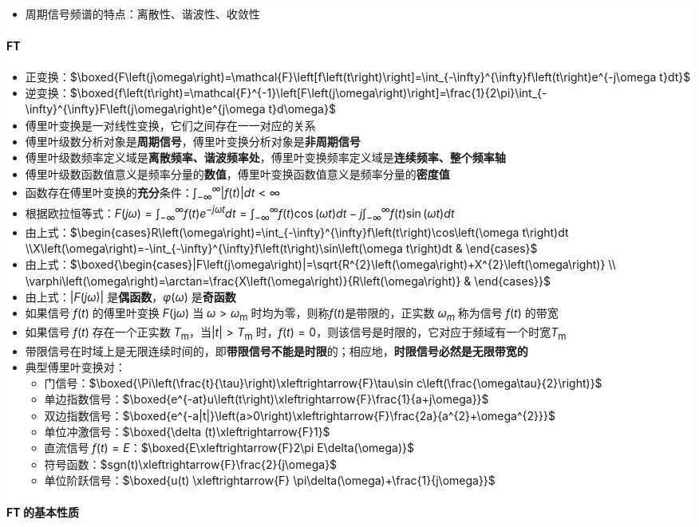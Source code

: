 - 周期信号频谱的特点：离散性、谐波性、收敛性


#### FT
- 正变换：$\boxed{F\left(j\omega\right)=\mathcal{F}\left[f\left(t\right)\right]=\int_{-\infty}^{\infty}f\left(t\right)e^{-j\omega t}dt}$
- 逆变换：$\boxed{f\left(t\right)=\mathcal{F}^{-1}\left[F\left(j\omega\right)\right]=\frac{1}{2\pi}\int_{-\infty}^{\infty}F\left(j\omega\right)e^{j\omega t}d\omega}$
- 傅里叶变换是一对线性变换，它们之间存在一一对应的关系
- 傅里叶级数分析对象是**周期信号**，傅里叶变换分析对象是**非周期信号**
- 傅里叶级数频率定义域是**离散频率、谐波频率处**，傅里叶变换频率定义域是**连续频率、整个频率轴**
- 傅里叶级数函数值意义是频率分量的**数值**，傅里叶变换函数值意义是频率分量的**密度值**
- 函数存在傅里叶变换的**充分**条件：$\int_{-\infty}^{\infty}|f\left(t\right)|dt<\infty$
- 根据欧拉恒等式：$F\left(j\omega\right)=\int_{-\infty}^{\infty}f\left(t\right)e^{-j\omega t}dt=\int_{-\infty}^{\infty}f\left(t\right)\cos\left(\omega t\right)dt-j\int_{-\infty}^{\infty}f\left(t\right)\sin\left(\omega t\right)dt$
- 由上式：$\begin{cases}R\left(\omega\right)=\int_{-\infty}^{\infty}f\left(t\right)\cos\left(\omega t\right)dt \\X\left(\omega\right)=-\int_{-\infty}^{\infty}f\left(t\right)\sin\left(\omega t\right)dt & \end{cases}$
- 由上式：$\boxed{\begin{cases}|F\left(j\omega\right)|=\sqrt{R^{2}\left(\omega\right)+X^{2}\left(\omega\right)} \\ \varphi\left(\omega\right)=\arctan=\frac{X\left(\omega\right)}{R\left(\omega\right)} & \end{cases}}$
- 由上式：$|F\left(j\omega\right)|$ 是**偶函数**，$\varphi\left(\omega\right)$ 是**奇函数**
- 如果信号 $f(t)$ 的傅里叶变换 $F($j$\omega )$ 当 $\omega>\omega_\mathrm{m}$ 时均为零，则称$f(t)$是带限的，正实数 $\omega_m$ 称为信号 $f({t})$ 的带宽
- 如果信号 $f(t)$ 存在一个正实数 $T_\mathrm{m}$，当$|t|>T_\mathrm{m}$ 时，$f(t)=0$，则该信号是时限的，它对应于频域有一个时宽$T_{\mathrm{m}}$
- 带限信号在时域上是无限连续时间的，即**带限信号不能是时限**的；相应地，**时限信号必然是无限带宽的**
- 典型傅里叶变换对：    
    - 门信号：$\boxed{\Pi\left(\frac{t}{\tau}\right)\xleftrightarrow{F}\tau\sin c\left(\frac{\omega\tau}{2}\right)}$
    - 单边指数信号：$\boxed{e^{-at}u\left(t\right)\xleftrightarrow{F}\frac{1}{a+j\omega}}$
    - 双边指数信号：$\boxed{e^{-a|t|}\left(a>0\right)\xleftrightarrow{F}\frac{2a}{a^{2}+\omega^{2}}}$
    - 单位冲激信号：$\boxed{\delta (t)\xleftrightarrow{F}1}$
    - 直流信号 $f(t)=E$：$\boxed{E\xleftrightarrow{F}2\pi E\delta(\omega)}$
    - 符号函数：$sgn(t)\xleftrightarrow{F}\frac{2}{j\omega}$
    - 单位阶跃信号：$\boxed{u(t) \xleftrightarrow{F} \pi\delta(\omega)+\frac{1}{j\omega}}$
        

#### FT 的基本性质